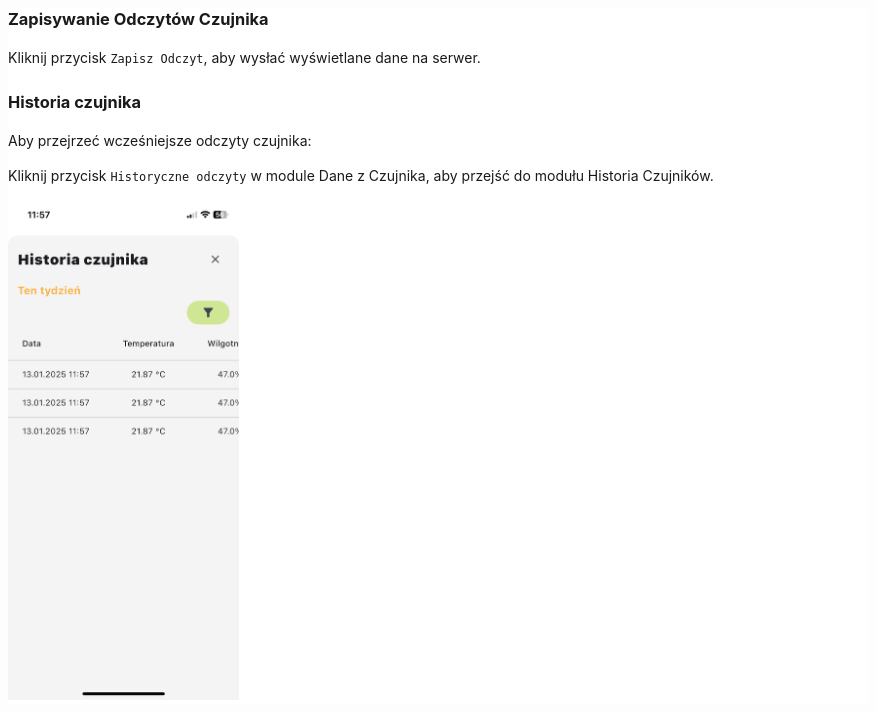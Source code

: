 ### Zapisywanie Odczytów Czujnika
Kliknij przycisk `Zapisz Odczyt`, aby wysłać wyświetlane dane na serwer.

### Historia czujnika
Aby przejrzeć wcześniejsze odczyty czujnika:

Kliknij przycisk `Historyczne odczyty` w module Dane z Czujnika, aby przejść do modułu Historia Czujników.

<img alt="alt_text" height="500" src="imgs/sensor_history_screen.PNG"/>
